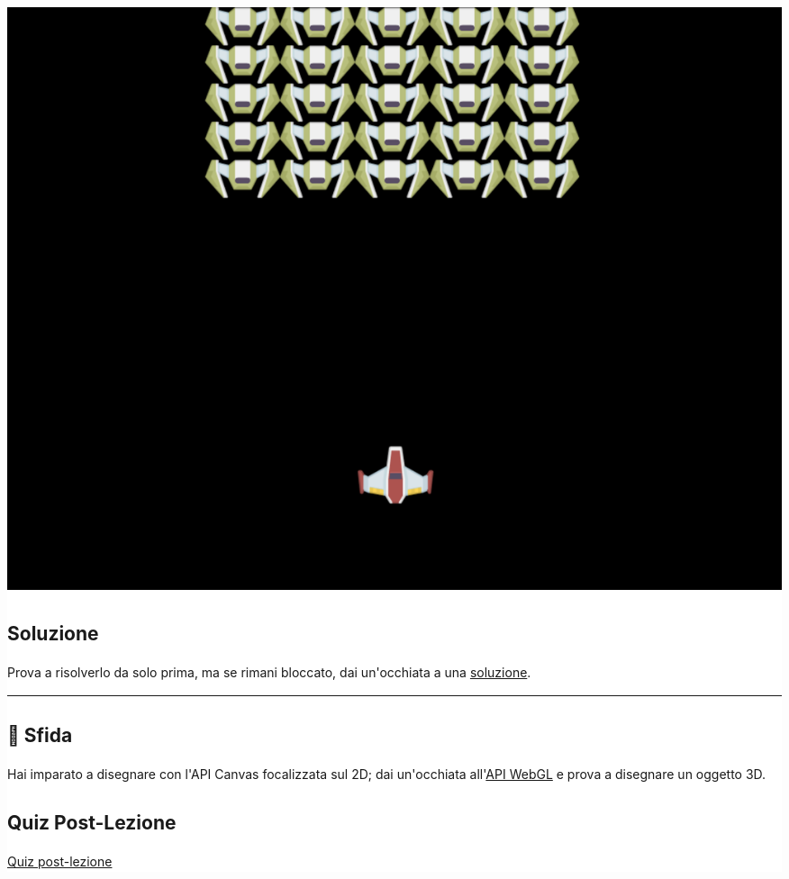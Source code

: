 ![Schermo nero con un eroe e 5*5 mostri](../../../../translated_images/partI-solution.36c53b48c9ffae2a5e15496b23b604ba5393433e4bf91608a7a0a020eb7a2691.it.png)

## Soluzione

Prova a risolverlo da solo prima, ma se rimani bloccato, dai un'occhiata a una [soluzione](../../../../6-space-game/2-drawing-to-canvas/solution/app.js).

---

## 🚀 Sfida

Hai imparato a disegnare con l'API Canvas focalizzata sul 2D; dai un'occhiata all'[API WebGL](https://developer.mozilla.org/docs/Web/API/WebGL_API) e prova a disegnare un oggetto 3D.

## Quiz Post-Lezione

[Quiz post-lezione](https://ff-quizzes.netlify.app/web/quiz/32)
